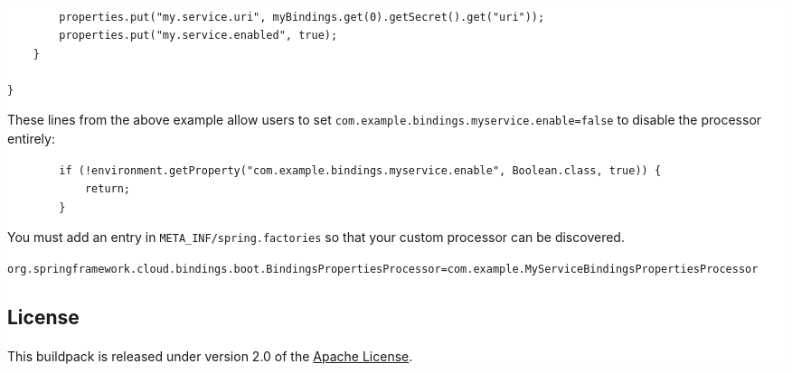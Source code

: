 ```
        properties.put("my.service.uri", myBindings.get(0).getSecret().get("uri"));
        properties.put("my.service.enabled", true);
    }

}
```

These lines from the above example allow users to set `com.example.bindings.myservice.enable=false` to disable the processor entirely:
```
        if (!environment.getProperty("com.example.bindings.myservice.enable", Boolean.class, true)) {
            return;
        }
```

You must add an entry in `META_INF/spring.factories` so that your custom processor can be discovered.
```
org.springframework.cloud.bindings.boot.BindingsPropertiesProcessor=com.example.MyServiceBindingsPropertiesProcessor
```

## License
This buildpack is released under version 2.0 of the [Apache License][a].

[a]: http://www.apache.org/licenses/LICENSE-2.0


[s]: https://github.com/servicebinding/spec